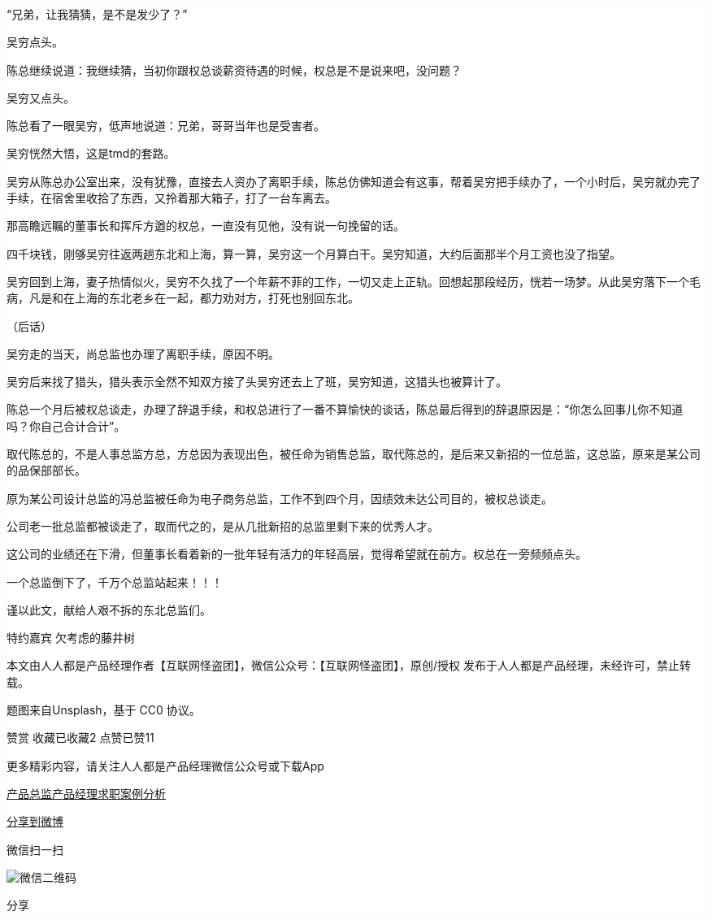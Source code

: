 “兄弟，让我猜猜，是不是发少了？”

吴穷点头。

陈总继续说道：我继续猜，当初你跟权总谈薪资待遇的时候，权总是不是说来吧，没问题？

吴穷又点头。

陈总看了一眼吴穷，低声地说道：兄弟，哥哥当年也是受害者。

吴穷恍然大悟，这是tmd的套路。

吴穷从陈总办公室出来，没有犹豫，直接去人资办了离职手续，陈总仿佛知道会有这事，帮着吴穷把手续办了，一个小时后，吴穷就办完了手续，在宿舍里收拾了东西，又拎着那大箱子，打了一台车离去。

那高瞻远瞩的董事长和挥斥方遒的权总，一直没有见他，没有说一句挽留的话。

四千块钱，刚够吴穷往返两趟东北和上海，算一算，吴穷这一个月算白干。吴穷知道，大约后面那半个月工资也没了指望。

吴穷回到上海，妻子热情似火，吴穷不久找了一个年薪不菲的工作，一切又走上正轨。回想起那段经历，恍若一场梦。从此吴穷落下一个毛病，凡是和在上海的东北老乡在一起，都力劝对方，打死也别回东北。

（后话）

吴穷走的当天，尚总监也办理了离职手续，原因不明。

吴穷后来找了猎头，猎头表示全然不知双方接了头吴穷还去上了班，吴穷知道，这猎头也被算计了。

陈总一个月后被权总谈走，办理了辞退手续，和权总进行了一番不算愉快的谈话，陈总最后得到的辞退原因是：“你怎么回事儿你不知道吗？你自己合计合计”。

取代陈总的，不是人事总监方总，方总因为表现出色，被任命为销售总监，取代陈总的，是后来又新招的一位总监，这总监，原来是某公司的品保部部长。

原为某公司设计总监的冯总监被任命为电子商务总监，工作不到四个月，因绩效未达公司目的，被权总谈走。

公司老一批总监都被谈走了，取而代之的，是从几批新招的总监里剩下来的优秀人才。

这公司的业绩还在下滑，但董事长看着新的一批年轻有活力的年轻高层，觉得希望就在前方。权总在一旁频频点头。

一个总监倒下了，千万个总监站起来！！！

谨以此文，献给人艰不拆的东北总监们。

特约嘉宾 欠考虑的藤井树

本文由人人都是产品经理作者【互联网怪盗团】，微信公众号：【互联网怪盗团】，原创/授权 发布于人人都是产品经理，未经许可，禁止转载。

题图来自Unsplash，基于 CC0 协议。

赞赏 收藏已收藏2 点赞已赞11

更多精彩内容，请关注人人都是产品经理微信公众号或下载App

[产品总监](https://www.woshipm.com/tag/%e4%ba%a7%e5%93%81%e6%80%bb%e7%9b%91)[产品经理求职](https://www.woshipm.com/tag/%e4%ba%a7%e5%93%81%e7%bb%8f%e7%90%86%e6%b1%82%e8%81%8c)[案例分析](https://www.woshipm.com/tag/%e6%a1%88%e4%be%8b%e5%88%86%e6%9e%90)

[分享到微博](https://service.weibo.com/share/share.php?appkey=2775287854&title=一位营销总监的东北求职奇遇记&url=https://www.woshipm.com/zhichang/6061022.html&pic=https://image.woshipm.com/2024/05/27/be36ed86-1bf3-11ef-b3fd-00163e142b65.png)

微信扫一扫

![微信二维码](https://api.pwmqr.com/qrcode/create/?url=https://www.woshipm.com/zhichang/6061022.html)

分享